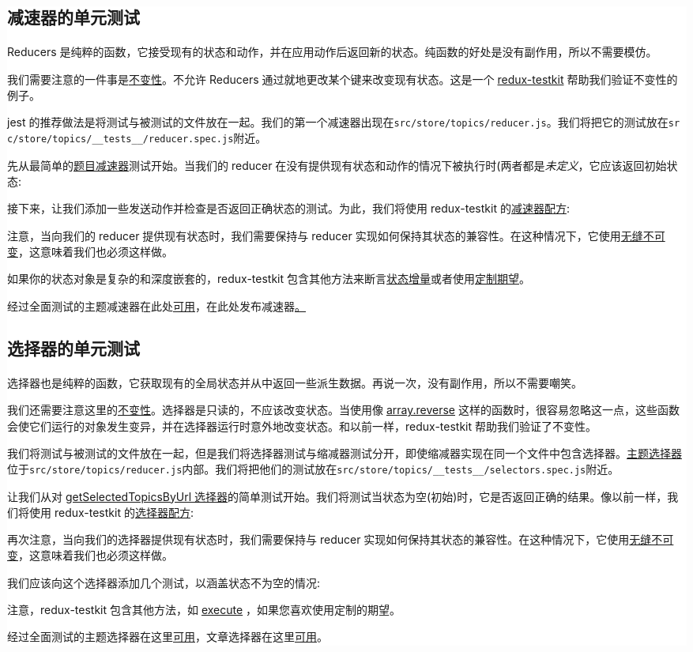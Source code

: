 ## 减速器的单元测试

Reducers 是纯粹的函数，它接受现有的状态和动作，并在应用动作后返回新的状态。纯函数的好处是没有副作用，所以不需要模仿。

我们需要注意的一件事是[不变性](http://redux.js.org/docs/faq/ImmutableData.html#why-is-immutability-required)。不允许 Reducers 通过就地更改某个键来改变现有状态。这是一个 [redux-testkit](https://github.com/wix/redux-testkit) 帮助我们验证不变性的例子。

jest 的推荐做法是将测试与被测试的文件放在一起。我们的第一个减速器出现在`src/store/topics/reducer.js`。我们将把它的测试放在`src/store/topics/__tests__/reducer.spec.js`附近。

先从最简单的[题目减速器](https://github.com/wix/react-dataflow-example/blob/45f020f0c29075d7fcfe1d5d444a807a69a6d842/src/store/topics/reducer.js)测试开始。当我们的 reducer 在没有提供现有状态和动作的情况下被执行时(两者都是*未定义*，它应该返回初始状态:

接下来，让我们添加一些发送动作并检查是否返回正确状态的测试。为此，我们将使用 redux-testkit 的[减速器配方](https://github.com/wix/redux-testkit#recipe---unit-testing-reducers):

注意，当向我们的 reducer 提供现有状态时，我们需要保持与 reducer 实现如何保持其状态的兼容性。在这种情况下，它使用[无缝不可变](https://github.com/rtfeldman/seamless-immutable)，这意味着我们也必须这样做。

如果你的状态对象是复杂的和深度嵌套的，redux-testkit 包含其他方法来断言[状态增量](https://github.com/wix/redux-testkit#reducerreducerwithstatestateexpectactiontochangeinstatechanges)或者使用[定制期望](https://github.com/wix/redux-testkit#reducerreducerwithstatestateexecuteaction)。

经过全面测试的主题减速器在此处[可用](https://github.com/wix/react-dataflow-example/blob/e36e1f43ce797d47795eb15b44575f3e21912c7d/src/store/topics/__tests__/reducer.spec.js)，在此处发布减速器[。](https://github.com/wix/react-dataflow-example/blob/e36e1f43ce797d47795eb15b44575f3e21912c7d/src/store/posts/__tests__/reducer.spec.js)

## 选择器的单元测试

选择器也是纯粹的函数，它获取现有的全局状态并从中返回一些派生数据。再说一次，没有副作用，所以不需要嘲笑。

我们还需要注意这里的[不变性](http://redux.js.org/docs/faq/ImmutableData.html#why-is-immutability-required)。选择器是只读的，不应该改变状态。当使用像 [array.reverse](https://developer.mozilla.org/en-US/docs/Web/JavaScript/Reference/Global_Objects/Array/reverse) 这样的函数时，很容易忽略这一点，这些函数会使它们运行的对象发生变异，并在选择器运行时意外地改变状态。和以前一样，redux-testkit 帮助我们验证了不变性。

我们将测试与被测试的文件放在一起，但是我们将选择器测试与缩减器测试分开，即使缩减器实现在同一个文件中包含选择器。[主题选择器](https://github.com/wix/react-dataflow-example/blob/97d26fc14b4d9f3a340bf57c2ab74af78f3c062b/src/store/topics/reducer.js)位于`src/store/topics/reducer.js`内部。我们将把他们的测试放在`src/store/topics/__tests__/selectors.spec.js`附近。

让我们从对 [getSelectedTopicsByUrl 选择器](https://github.com/wix/react-dataflow-example/blob/97d26fc14b4d9f3a340bf57c2ab74af78f3c062b/src/store/topics/reducer.js#L48)的简单测试开始。我们将测试当状态为空(初始)时，它是否返回正确的结果。像以前一样，我们将使用 redux-testkit 的[选择器配方](https://github.com/wix/redux-testkit#recipe---unit-testing-selectors):

再次注意，当向我们的选择器提供现有状态时，我们需要保持与 reducer 实现如何保持其状态的兼容性。在这种情况下，它使用[无缝不可变](https://github.com/rtfeldman/seamless-immutable)，这意味着我们也必须这样做。

我们应该向这个选择器添加几个测试，以涵盖状态不为空的情况:

注意，redux-testkit 包含其他方法，如 [execute](https://github.com/wix/redux-testkit#selectorselectorexecutestate-args) ，如果您喜欢使用定制的期望。

经过全面测试的主题选择器在这里[可用](https://github.com/wix/react-dataflow-example/blob/e36e1f43ce797d47795eb15b44575f3e21912c7d/src/store/topics/__tests__/selectors.spec.js)，文章选择器在这里[可用](https://github.com/wix/react-dataflow-example/blob/bcc6993e6bc27b1929cfc581ca6f773c931537d8/src/store/posts/__tests__/selectors.spec.js)。
